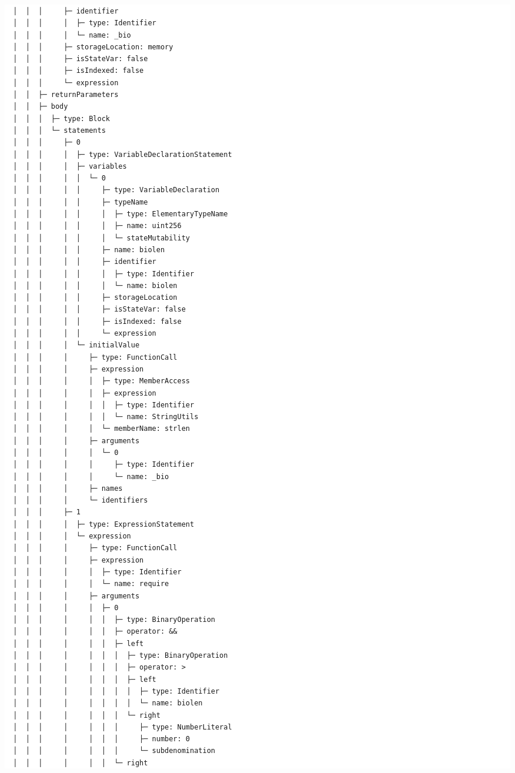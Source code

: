       │  │  │     ├─ identifier
      │  │  │     │  ├─ type: Identifier
      │  │  │     │  └─ name: _bio
      │  │  │     ├─ storageLocation: memory
      │  │  │     ├─ isStateVar: false
      │  │  │     ├─ isIndexed: false
      │  │  │     └─ expression
      │  │  ├─ returnParameters
      │  │  ├─ body
      │  │  │  ├─ type: Block
      │  │  │  └─ statements
      │  │  │     ├─ 0
      │  │  │     │  ├─ type: VariableDeclarationStatement
      │  │  │     │  ├─ variables
      │  │  │     │  │  └─ 0
      │  │  │     │  │     ├─ type: VariableDeclaration
      │  │  │     │  │     ├─ typeName
      │  │  │     │  │     │  ├─ type: ElementaryTypeName
      │  │  │     │  │     │  ├─ name: uint256
      │  │  │     │  │     │  └─ stateMutability
      │  │  │     │  │     ├─ name: biolen
      │  │  │     │  │     ├─ identifier
      │  │  │     │  │     │  ├─ type: Identifier
      │  │  │     │  │     │  └─ name: biolen
      │  │  │     │  │     ├─ storageLocation
      │  │  │     │  │     ├─ isStateVar: false
      │  │  │     │  │     ├─ isIndexed: false
      │  │  │     │  │     └─ expression
      │  │  │     │  └─ initialValue
      │  │  │     │     ├─ type: FunctionCall
      │  │  │     │     ├─ expression
      │  │  │     │     │  ├─ type: MemberAccess
      │  │  │     │     │  ├─ expression
      │  │  │     │     │  │  ├─ type: Identifier
      │  │  │     │     │  │  └─ name: StringUtils
      │  │  │     │     │  └─ memberName: strlen
      │  │  │     │     ├─ arguments
      │  │  │     │     │  └─ 0
      │  │  │     │     │     ├─ type: Identifier
      │  │  │     │     │     └─ name: _bio
      │  │  │     │     ├─ names
      │  │  │     │     └─ identifiers
      │  │  │     ├─ 1
      │  │  │     │  ├─ type: ExpressionStatement
      │  │  │     │  └─ expression
      │  │  │     │     ├─ type: FunctionCall
      │  │  │     │     ├─ expression
      │  │  │     │     │  ├─ type: Identifier
      │  │  │     │     │  └─ name: require
      │  │  │     │     ├─ arguments
      │  │  │     │     │  ├─ 0
      │  │  │     │     │  │  ├─ type: BinaryOperation
      │  │  │     │     │  │  ├─ operator: &&
      │  │  │     │     │  │  ├─ left
      │  │  │     │     │  │  │  ├─ type: BinaryOperation
      │  │  │     │     │  │  │  ├─ operator: >
      │  │  │     │     │  │  │  ├─ left
      │  │  │     │     │  │  │  │  ├─ type: Identifier
      │  │  │     │     │  │  │  │  └─ name: biolen
      │  │  │     │     │  │  │  └─ right
      │  │  │     │     │  │  │     ├─ type: NumberLiteral
      │  │  │     │     │  │  │     ├─ number: 0
      │  │  │     │     │  │  │     └─ subdenomination
      │  │  │     │     │  │  └─ right